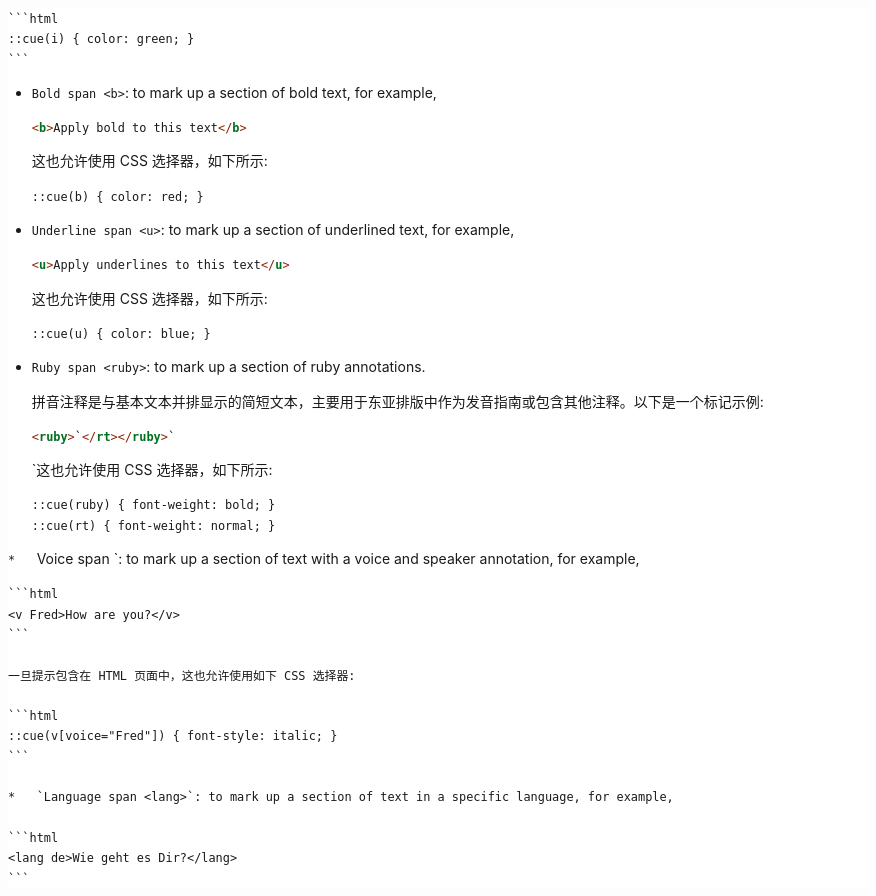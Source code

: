     ```html
    ::cue(i) { color: green; }
    ```

*   `Bold span <b>`: to mark up a section of bold text, for example,

    ```html
    <b>Apply bold to this text</b>
    ```

    这也允许使用 CSS 选择器，如下所示:

    ```html
    ::cue(b) { color: red; }
    ```

*   `Underline span <u>`: to mark up a section of underlined text, for example,

    ```html
    <u>Apply underlines to this text</u>
    ```

    这也允许使用 CSS 选择器，如下所示:

    ```html
    ::cue(u) { color: blue; }
    ```

*   `Ruby span <ruby>`: to mark up a section of ruby annotations.

    拼音注释是与基本文本并排显示的简短文本，主要用于东亚排版中作为发音指南或包含其他注释。以下是一个标记示例:

    ```html
    <ruby>`</rt></ruby>`
    ```

     `这也允许使用 CSS 选择器，如下所示:

    ```html
    ::cue(ruby) { font-weight: bold; }
    ::cue(rt) { font-weight: normal; }
    ```` 
`*   `Voice span <v>`: to mark up a section of text with a voice and speaker annotation, for example,

    ```html
    <v Fred>How are you?</v>
    ```

    一旦提示包含在 HTML 页面中，这也允许使用如下 CSS 选择器:

    ```html
    ::cue(v[voice="Fred"]) { font-style: italic; }
    ```

    *   `Language span <lang>`: to mark up a section of text in a specific language, for example,

    ```html
    <lang de>Wie geht es Dir?</lang>
    ```
